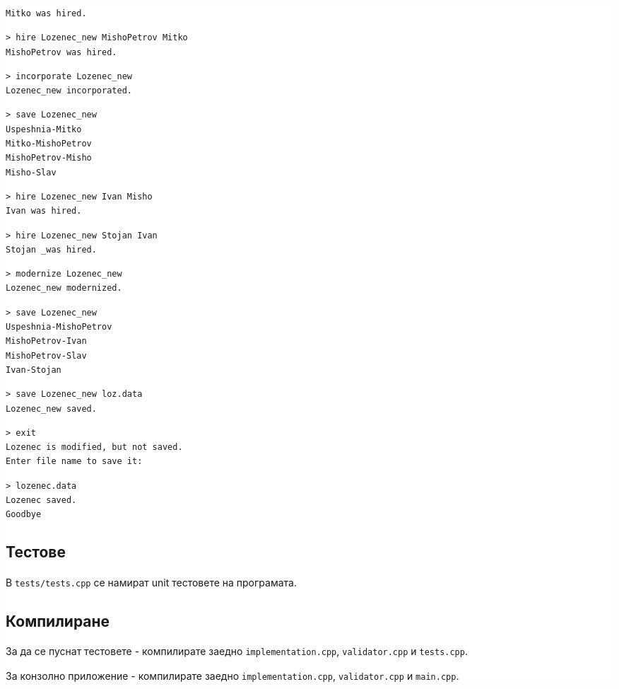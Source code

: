 ```
Mitko was hired.
```
```
> hire Lozenec_new MishoPetrov Mitko
MishoPetrov was hired.
```
```
> incorporate Lozenec_new
Lozenec_new incorporated.
```
```
> save Lozenec_new
Uspeshnia-Mitko
Mitko-MishoPetrov
MishoPetrov-Misho
Misho-Slav
```
```
> hire Lozenec_new Ivan Misho
Ivan was hired.
```
```
> hire Lozenec_new Stojan Ivan
Stojan _was hired.
```
```
> modernize Lozenec_new
Lozenec_new modernized.
```
```
> save Lozenec_new
Uspeshnia-MishoPetrov
MishoPetrov-Ivan
MishoPetrov-Slav
Ivan-Stojan
```
```
> save Lozenec_new loz.data
Lozenec_new saved.
```
```
> exit
Lozenec is modified, but not saved.
Enter file name to save it:
```
```
> lozenec.data
Lozenec saved.
Goodbye
```
## Тестове
В `tests/tests.cpp` се намират unit тестовете на програмата.

## Компилиране
За да се пуснат тестовете - компилирате заедно `implementation.cpp`, `validator.cpp` и `tests.cpp`.

За конзолно приложение - компилирате заедно `implementation.cpp`, `validator.cpp` и `main.cpp`.